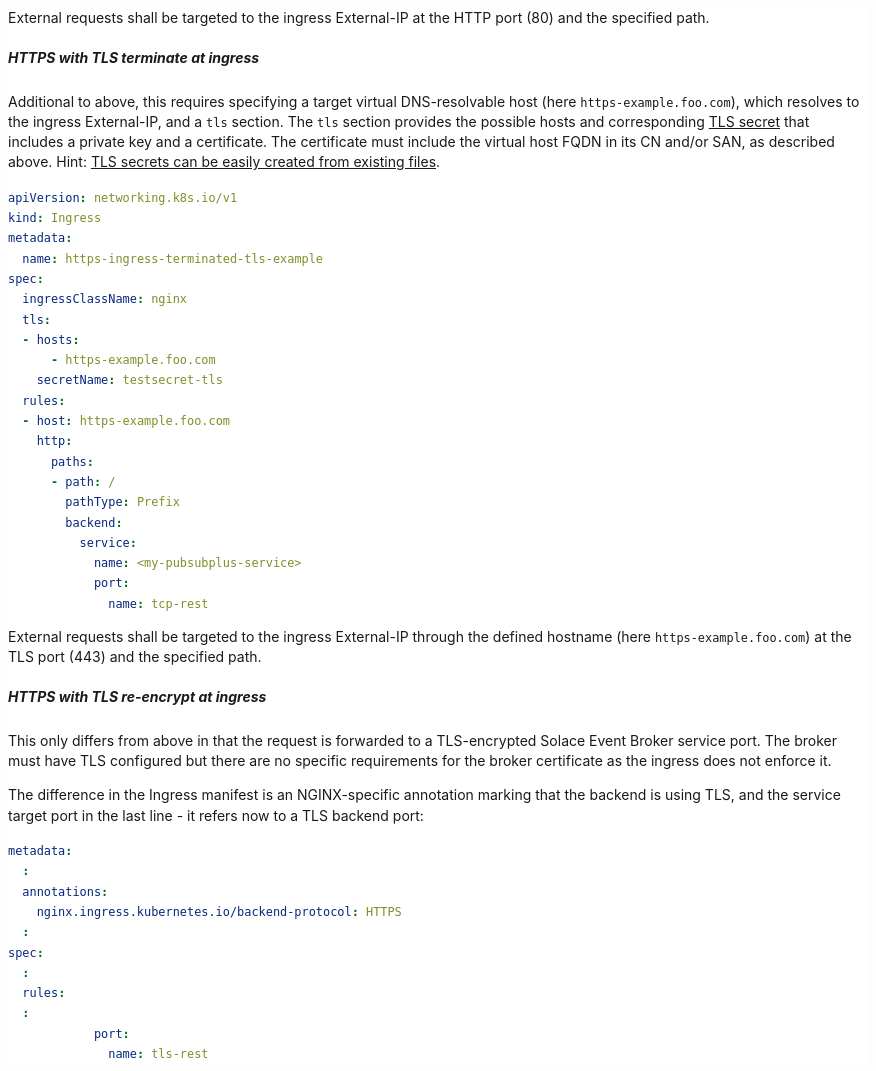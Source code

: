 External requests shall be targeted to the ingress External-IP at the HTTP port (80) and the specified path.

##### HTTPS with TLS terminate at ingress

Additional to above, this requires specifying a target virtual DNS-resolvable host (here `https-example.foo.com`), which resolves to the ingress External-IP, and a `tls` section. The `tls` section provides the possible hosts and corresponding [TLS secret](https://kubernetes.io/docs/concepts/services-networking/ingress/#tls) that includes a private key and a certificate. The certificate must include the virtual host FQDN in its CN and/or SAN, as described above. Hint: [TLS secrets can be easily created from existing files](https://kubernetes.io/docs/concepts/configuration/secret/#tls-secrets).

```yaml
apiVersion: networking.k8s.io/v1
kind: Ingress
metadata:
  name: https-ingress-terminated-tls-example
spec:
  ingressClassName: nginx
  tls:
  - hosts:
      - https-example.foo.com
    secretName: testsecret-tls
  rules:
  - host: https-example.foo.com
    http:
      paths:
      - path: /
        pathType: Prefix
        backend:
          service:
            name: <my-pubsubplus-service>
            port:
              name: tcp-rest
```

External requests shall be targeted to the ingress External-IP through the defined hostname (here `https-example.foo.com`) at the TLS port (443) and the specified path.


##### HTTPS with TLS re-encrypt at ingress

This only differs from above in that the request is forwarded to a TLS-encrypted Solace Event Broker service port. The broker must have TLS configured but there are no specific requirements for the broker certificate as the ingress does not enforce it.

The difference in the Ingress manifest is an NGINX-specific annotation marking that the backend is using TLS, and the service target port in the last line - it refers now to a TLS backend port:

```yaml
metadata:
  :
  annotations:
    nginx.ingress.kubernetes.io/backend-protocol: HTTPS
  :
spec:
  :
  rules:
  :
            port:
              name: tls-rest
```
